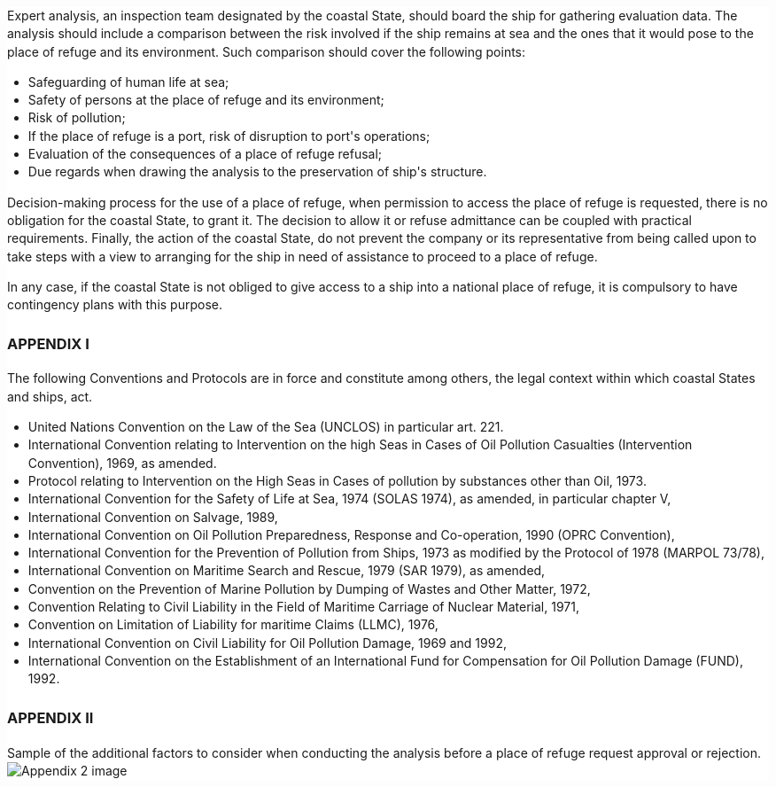 Expert analysis, an inspection team designated by the coastal State, should board the ship for gathering evaluation data. The analysis should include a comparison between the risk involved if the ship remains at sea and the ones that it would pose to the place of refuge and its environment. Such comparison should cover the following points:

- Safeguarding of human life at sea;
- Safety of persons at the place of refuge and its environment;
- Risk of pollution;
- If the place of refuge is a port, risk of disruption to port's operations;
- Evaluation of the consequences of a place of refuge refusal;
- Due regards when drawing the analysis to the preservation of ship's structure.

Decision-making process for the use of a place of refuge, when permission to access the place of refuge is requested, there is no obligation for the coastal State, to grant it. The decision to allow it or refuse admittance can be coupled with practical requirements. Finally, the action of the coastal State, do not prevent the company or its representative from being called upon to take steps with a view to arranging for the ship in need of assistance to proceed to a place of refuge.

In any case, if the coastal State is not obliged to give access to a ship into a national place of refuge, it is compulsory to have contingency plans with this purpose.

### APPENDIX I

The following Conventions and Protocols are in force and constitute among others, the legal context within which coastal States and ships, act.

- United Nations Convention on the Law of the Sea (UNCLOS) in particular art. 221.
- International Convention relating to Intervention on the high Seas in Cases of Oil Pollution Casualties (Intervention Convention), 1969, as amended.
- Protocol relating to Intervention on the High Seas in Cases of pollution by substances other than Oil, 1973.
- International Convention for the Safety of Life at Sea, 1974 (SOLAS 1974), as amended, in particular chapter V,
- International Convention on Salvage, 1989,
- International Convention on Oil Pollution Preparedness, Response and Co-operation, 1990 (OPRC Convention),
- International Convention for the Prevention of Pollution from Ships, 1973 as modified by the Protocol of 1978 (MARPOL 73/78),
- International Convention on Maritime Search and Rescue, 1979 (SAR 1979), as amended,
- Convention on the Prevention of Marine Pollution by Dumping of Wastes and Other Matter, 1972,
- Convention Relating to Civil Liability in the Field of Maritime Carriage of Nuclear Material, 1971,
- Convention on Limitation of Liability for maritime Claims (LLMC), 1976,
- International Convention on Civil Liability for Oil Pollution Damage, 1969 and 1992,
- International Convention on the Establishment of an International Fund for Compensation for Oil Pollution Damage (FUND), 1992.

### APPENDIX II

Sample of the additional factors to consider when conducting the analysis before a place of refuge request approval or rejection.
![Appendix 2 image](/images/lessons/lesson-1.6.13/Picture1.png)
